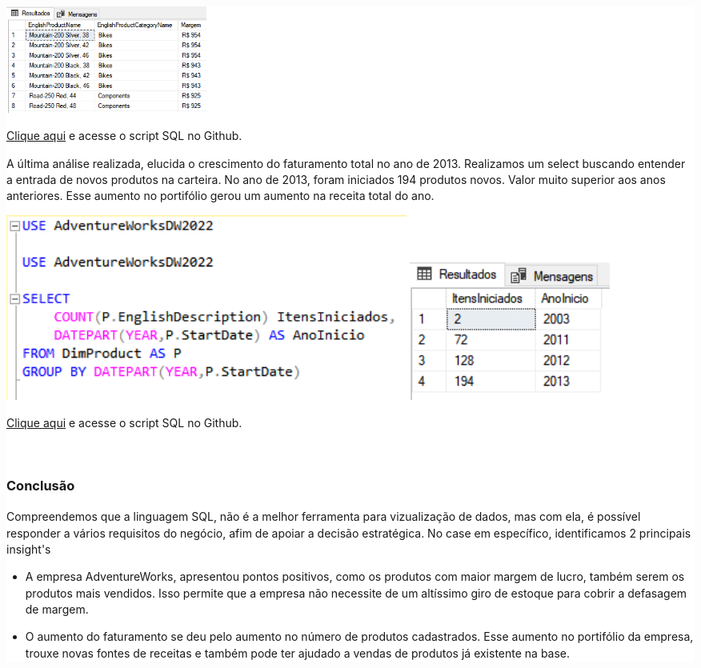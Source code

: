 <img width="250" src="https://github.com/VictorHSMoreira/AdventureWorksPortifolio/blob/main/Nova%20pasta/Querie%208.png?raw=true">

<a href="https://github.com/VictorHSMoreira/AdventureWorksPortifolio/blob/main/SQL/Adventure%20Queries.sql" target="_blank">Clique aqui</a> e acesse o script SQL no Github.

A última análise realizada, elucida o crescimento do faturamento total no ano de 2013. Realizamos um select buscando entender a entrada de novos produtos na carteira. No ano de 2013, foram iniciados 194 produtos novos. Valor muito superior aos anos anteriores. Esse aumento no portifólio gerou um aumento na receita total do ano.

<img width="500" src="https://github.com/VictorHSMoreira/AdventureWorksPortifolio/blob/main/Nova%20pasta/Querie%206.1.png?raw=true">
<img width="250" src="https://github.com/VictorHSMoreira/AdventureWorksPortifolio/blob/main/Nova%20pasta/Querie%206.png?raw=true">

<a href="https://github.com/VictorHSMoreira/AdventureWorksPortifolio/blob/main/SQL/Adventure%20Queries.sql" target="_blank">Clique aqui</a> e acesse o script SQL no Github.

<br>

### Conclusão
Compreendemos que a linguagem SQL, não é a melhor ferramenta para vizualização de dados, mas com ela, é possível responder a vários requisitos do negócio, afim de apoiar a decisão estratégica. No case em específico, identificamos 2 principais insight's

- A empresa AdventureWorks, apresentou pontos positivos, como os produtos com maior margem de lucro, também serem os produtos mais vendidos. Isso permite que a empresa não necessite de um altíssimo giro de estoque para cobrir a defasagem de margem.

- O aumento do faturamento se deu pelo aumento no número de produtos cadastrados. Esse aumento no portifólio da empresa, trouxe novas fontes de receitas e também pode ter ajudado a vendas de produtos já existente na base.


